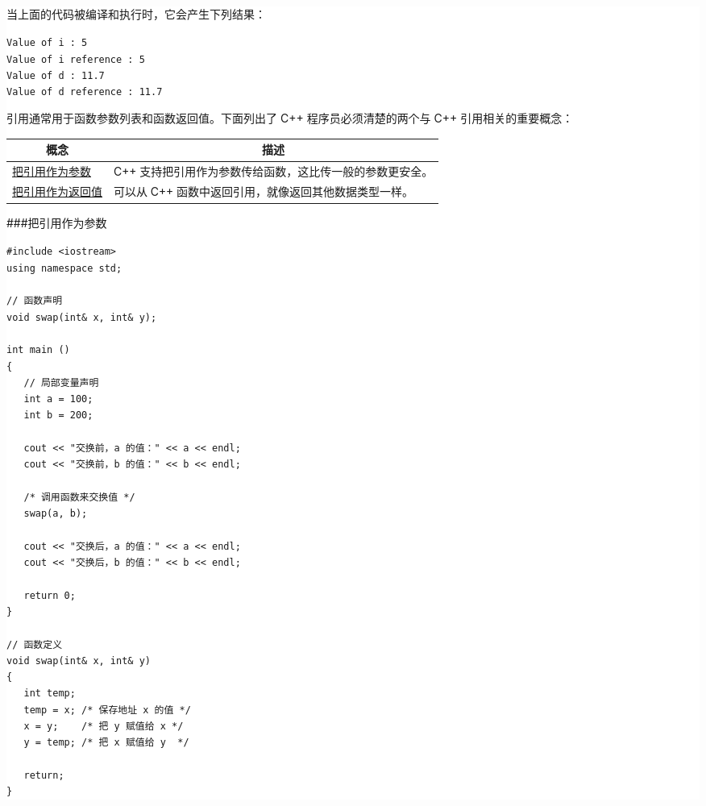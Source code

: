 当上面的代码被编译和执行时，它会产生下列结果：

```
Value of i : 5
Value of i reference : 5
Value of d : 11.7
Value of d reference : 11.7
```

引用通常用于函数参数列表和函数返回值。下面列出了 C++ 程序员必须清楚的两个与 C++ 引用相关的重要概念：

| 概念                                                         | 描述                                                     |
| ------------------------------------------------------------ | -------------------------------------------------------- |
| [把引用作为参数](http://www.runoob.com/cplusplus/passing-parameters-by-references.html) | C++ 支持把引用作为参数传给函数，这比传一般的参数更安全。 |
| [把引用作为返回值](http://www.runoob.com/cplusplus/returning-values-by-reference.html) | 可以从 C++ 函数中返回引用，就像返回其他数据类型一样。    |

###把引用作为参数

```
#include <iostream>
using namespace std;
 
// 函数声明
void swap(int& x, int& y);
 
int main ()
{
   // 局部变量声明
   int a = 100;
   int b = 200;
 
   cout << "交换前，a 的值：" << a << endl;
   cout << "交换前，b 的值：" << b << endl;
 
   /* 调用函数来交换值 */
   swap(a, b);
 
   cout << "交换后，a 的值：" << a << endl;
   cout << "交换后，b 的值：" << b << endl;
 
   return 0;
}
 
// 函数定义
void swap(int& x, int& y)
{
   int temp;
   temp = x; /* 保存地址 x 的值 */
   x = y;    /* 把 y 赋值给 x */
   y = temp; /* 把 x 赋值给 y  */
  
   return;
}
```
